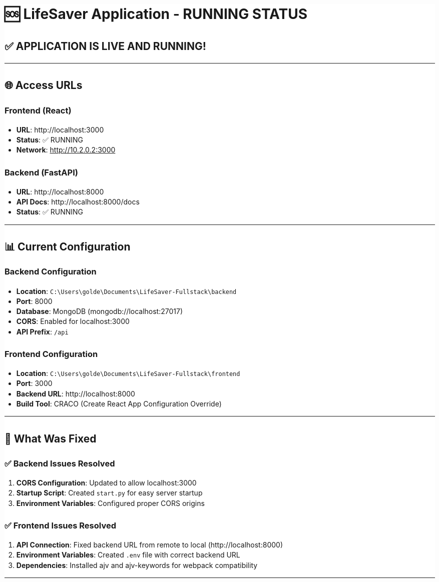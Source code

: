 # 🆘 LifeSaver Application - RUNNING STATUS

## ✅ APPLICATION IS LIVE AND RUNNING!

---

## 🌐 **Access URLs**

### Frontend (React)
- **URL**: http://localhost:3000
- **Status**: ✅ RUNNING
- **Network**: http://10.2.0.2:3000

### Backend (FastAPI)
- **URL**: http://localhost:8000
- **API Docs**: http://localhost:8000/docs
- **Status**: ✅ RUNNING

---

## 📊 **Current Configuration**

### Backend Configuration
- **Location**: `C:\Users\golde\Documents\LifeSaver-Fullstack\backend`
- **Port**: 8000
- **Database**: MongoDB (mongodb://localhost:27017)
- **CORS**: Enabled for localhost:3000
- **API Prefix**: `/api`

### Frontend Configuration
- **Location**: `C:\Users\golde\Documents\LifeSaver-Fullstack\frontend`
- **Port**: 3000
- **Backend URL**: http://localhost:8000
- **Build Tool**: CRACO (Create React App Configuration Override)

---

## 🔧 **What Was Fixed**

### ✅ Backend Issues Resolved
1. **CORS Configuration**: Updated to allow localhost:3000
2. **Startup Script**: Created `start.py` for easy server startup
3. **Environment Variables**: Configured proper CORS origins

### ✅ Frontend Issues Resolved
1. **API Connection**: Fixed backend URL from remote to local (http://localhost:8000)
2. **Environment Variables**: Created `.env` file with correct backend URL
3. **Dependencies**: Installed ajv and ajv-keywords for webpack compatibility

---